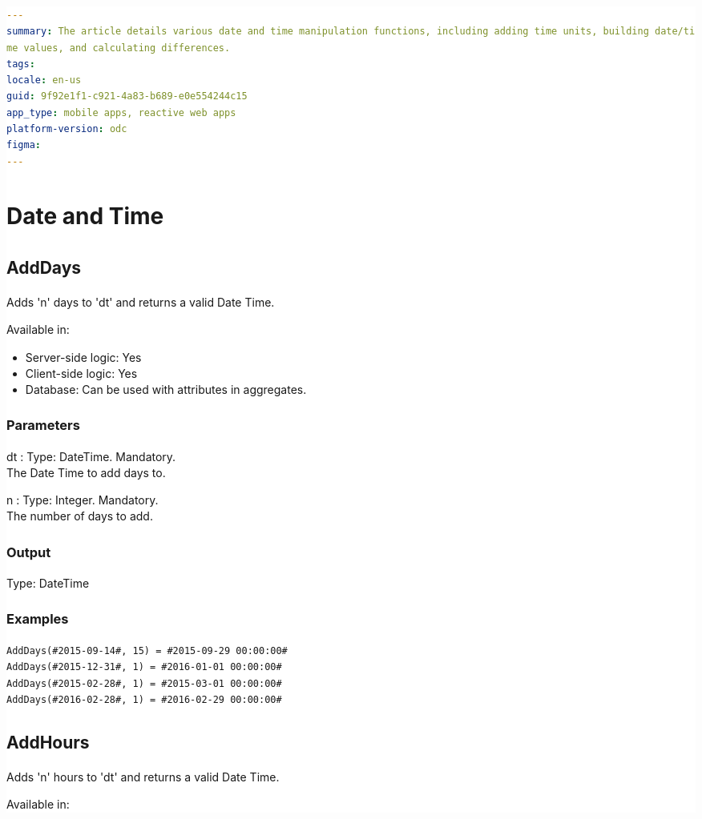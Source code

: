 ```yaml
---
summary: The article details various date and time manipulation functions, including adding time units, building date/time values, and calculating differences.
tags:
locale: en-us
guid: 9f92e1f1-c921-4a83-b689-e0e554244c15
app_type: mobile apps, reactive web apps
platform-version: odc
figma:
---
```

# Date and Time

## AddDays

Adds 'n' days to 'dt' and returns a valid Date Time.  

Available in:  

  * Server-side logic: Yes
  * Client-side logic: Yes
  * Database: Can be used with attributes in aggregates.

### Parameters

dt
:    Type: DateTime. Mandatory.  
The Date Time to add days to.

n
:    Type: Integer. Mandatory.  
The number of days to add.

### Output

Type: DateTime  

### Examples

```
AddDays(#2015-09-14#, 15) = #2015-09-29 00:00:00#
AddDays(#2015-12-31#, 1) = #2016-01-01 00:00:00#
AddDays(#2015-02-28#, 1) = #2015-03-01 00:00:00#
AddDays(#2016-02-28#, 1) = #2016-02-29 00:00:00#
```

## AddHours

Adds 'n' hours to 'dt' and returns a valid Date Time.  

Available in:  
